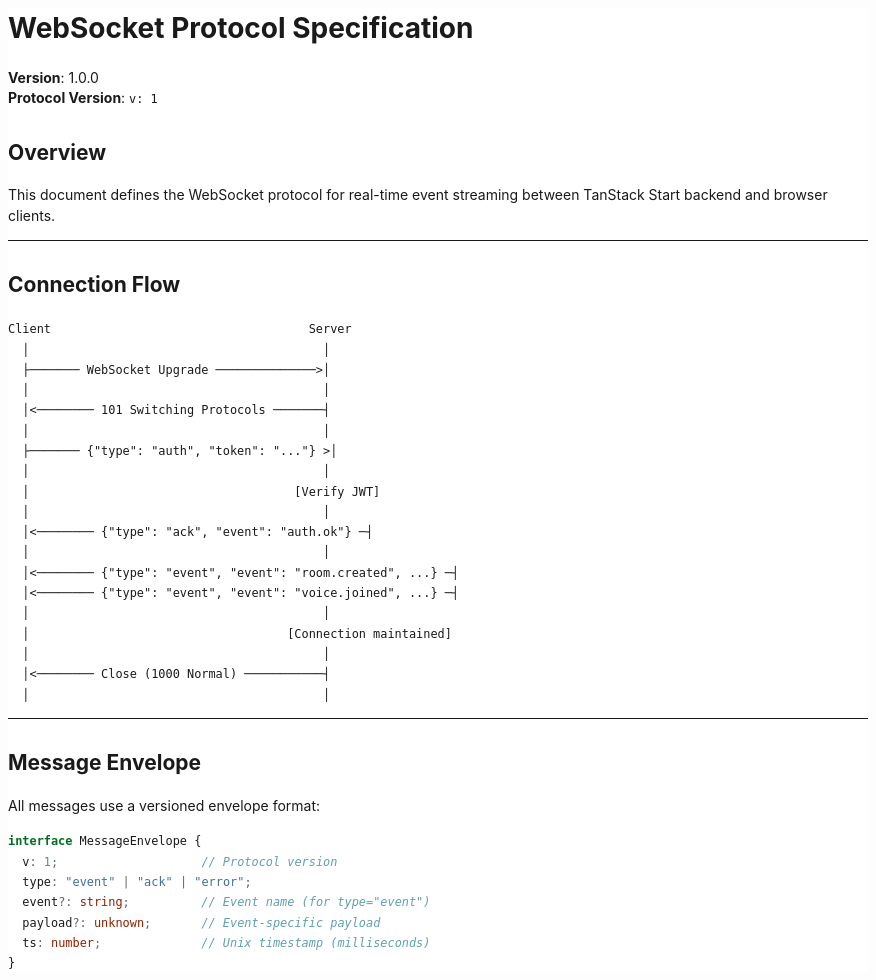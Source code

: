 # WebSocket Protocol Specification

**Version**: 1.0.0  
**Protocol Version**: `v: 1`

## Overview

This document defines the WebSocket protocol for real-time event streaming between TanStack Start backend and browser clients.

---

## Connection Flow

```
Client                                    Server
  │                                         │
  ├─────── WebSocket Upgrade ──────────────>│
  │                                         │
  │<──────── 101 Switching Protocols ───────┤
  │                                         │
  ├─────── {"type": "auth", "token": "..."} >│
  │                                         │
  │                                     [Verify JWT]
  │                                         │
  │<──────── {"type": "ack", "event": "auth.ok"} ─┤
  │                                         │
  │<──────── {"type": "event", "event": "room.created", ...} ─┤
  │<──────── {"type": "event", "event": "voice.joined", ...} ─┤
  │                                         │
  │                                    [Connection maintained]
  │                                         │
  │<──────── Close (1000 Normal) ───────────┤
  │                                         │
```

---

## Message Envelope

All messages use a versioned envelope format:

```typescript
interface MessageEnvelope {
  v: 1;                    // Protocol version
  type: "event" | "ack" | "error";
  event?: string;          // Event name (for type="event")
  payload?: unknown;       // Event-specific payload
  ts: number;              // Unix timestamp (milliseconds)
}
```
